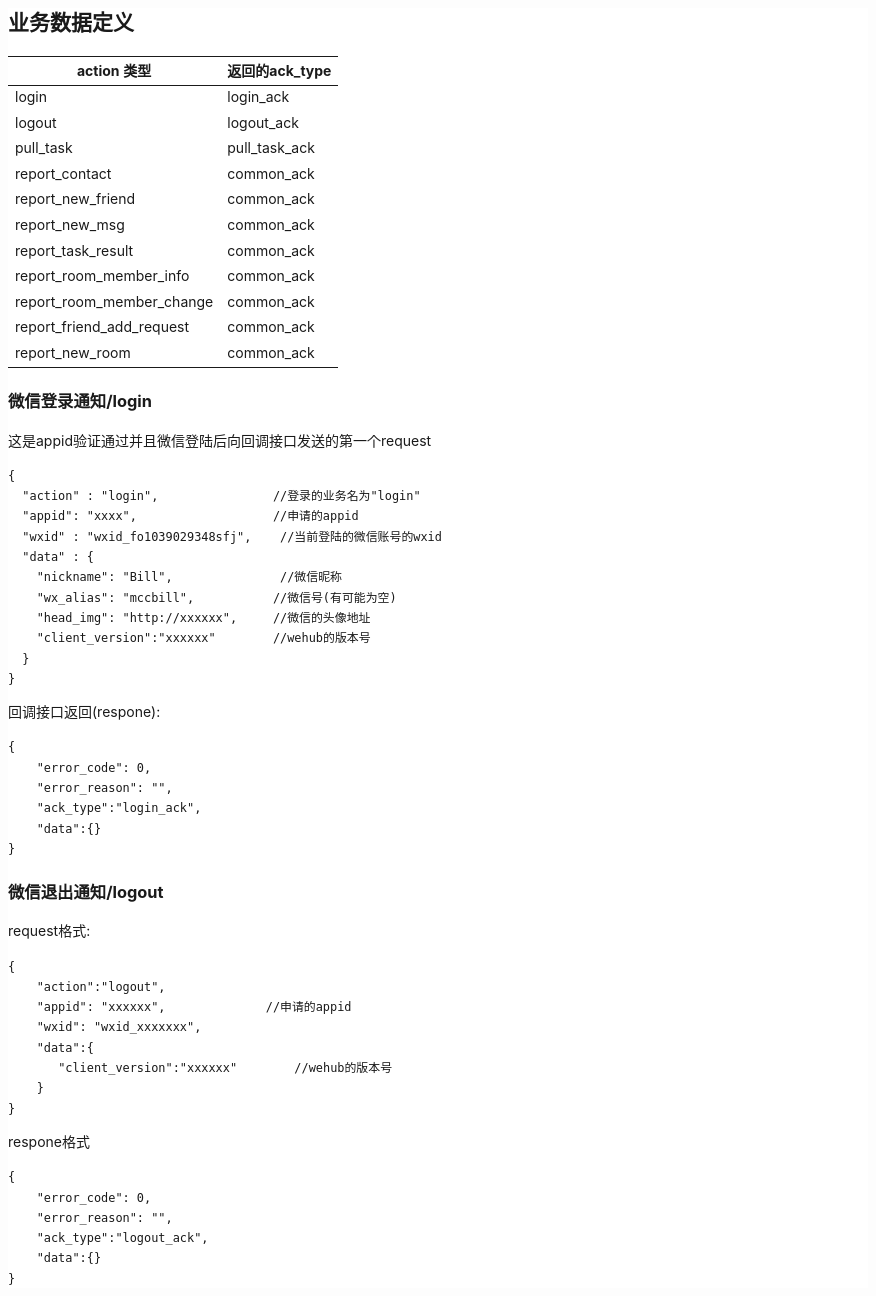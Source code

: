 
## 业务数据定义
action 类型|返回的ack_type
----|---
login|login_ack
logout|logout_ack
pull_task|pull_task_ack
report_contact|common_ack
report_new_friend|common_ack
report_new_msg|common_ack
report_task_result|common_ack
report_room_member_info|common_ack
report_room_member_change|common_ack
report_friend_add_request|common_ack
report_new_room|common_ack




### 微信登录通知/login
这是appid验证通过并且微信登陆后向回调接口发送的第一个request
```
{
  "action" : "login",				 //登录的业务名为"login"
  "appid": "xxxx",					 //申请的appid
  "wxid" : "wxid_fo1039029348sfj",    //当前登陆的微信账号的wxid
  "data" : {
    "nickname": "Bill",               //微信昵称
    "wx_alias": "mccbill",           //微信号(有可能为空)
    "head_img": "http://xxxxxx",     //微信的头像地址
    "client_version":"xxxxxx"		 //wehub的版本号
  }
}
```
回调接口返回(respone):
```
{
    "error_code": 0,                       
    "error_reason": "",                    
    "ack_type":"login_ack",
    "data":{}
}
```
### 微信退出通知/logout
request格式:
```
{
    "action":"logout",
    "appid": "xxxxxx",				//申请的appid
    "wxid": "wxid_xxxxxxx",
    "data":{
       "client_version":"xxxxxx"		//wehub的版本号 
    }
}
```
respone格式
```
{
    "error_code": 0,                   
    "error_reason": "",                
    "ack_type":"logout_ack",                
    "data":{}
}
```